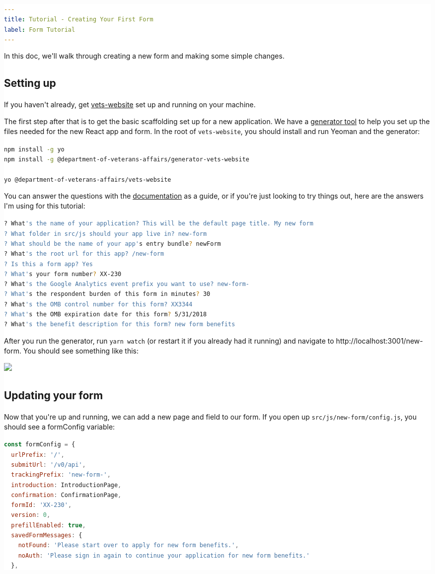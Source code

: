 ```yaml
---
title: Tutorial - Creating Your First Form
label: Form Tutorial
---
```

In this doc, we'll walk through creating a new form and making some simple changes.

## Setting up

If you haven't already, get [vets-website](https://github.com/department-of-veterans-affairs/vets-website) set up and running on your machine.

The first step after that is to get the basic scaffolding set up for a new application. We have a [generator tool](https://github.com/department-of-veterans-affairs/vets-website/blob/master/docs/GeneratorOptions.md) to help you set up the files needed for the new React app and form. In the root of `vets-website`, you should install and run Yeoman and the generator:

```bash
npm install -g yo
npm install -g @department-of-veterans-affairs/generator-vets-website

yo @department-of-veterans-affairs/vets-website
```

You can answer the questions with the [documentation](https://github.com/department-of-veterans-affairs/vets-website/blob/master/docs/GeneratorOptions.md) as a guide, or if you're just looking to try things out, here are the answers I'm using for this tutorial:

```bash
? What's the name of your application? This will be the default page title. My new form
? What folder in src/js should your app live in? new-form
? What should be the name of your app's entry bundle? newForm
? What's the root url for this app? /new-form
? Is this a form app? Yes
? What's your form number? XX-230
? What's the Google Analytics event prefix you want to use? new-form-
? What's the respondent burden of this form in minutes? 30
? What's the OMB control number for this form? XX3344
? What's the OMB expiration date for this form? 5/31/2018
? What's the benefit description for this form? new form benefits
```

After you run the generator, run `yarn watch` (or restart it if you already had it running) and navigate to http://localhost:3001/new-form. You should see something like this:

![](/assets/develop/images/forms/initial-form.png)

## Updating your form

Now that you're up and running, we can add a new page and field to our form. If you open up `src/js/new-form/config.js`, you should see a formConfig variable:

```js
const formConfig = {
  urlPrefix: '/',
  submitUrl: '/v0/api',
  trackingPrefix: 'new-form-',
  introduction: IntroductionPage,
  confirmation: ConfirmationPage,
  formId: 'XX-230',
  version: 0,
  prefillEnabled: true,
  savedFormMessages: {
    notFound: 'Please start over to apply for new form benefits.',
    noAuth: 'Please sign in again to continue your application for new form benefits.'
  },
```